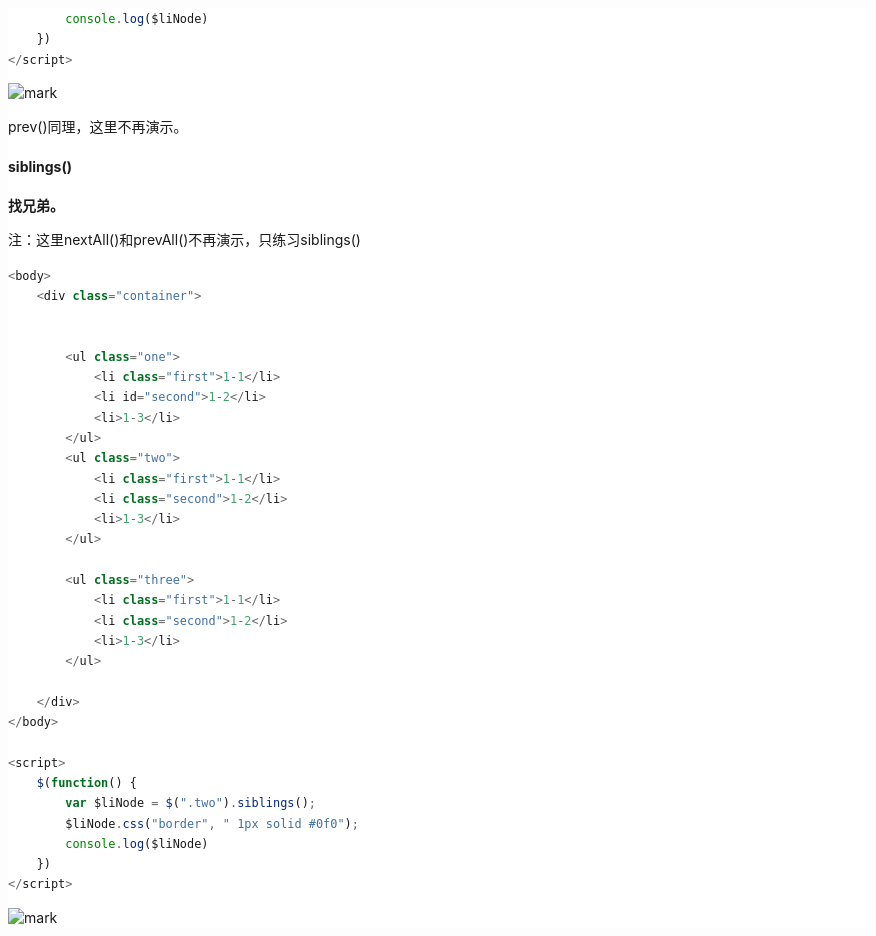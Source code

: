 ```js
        console.log($liNode)
    })
</script>
```



![mark](http://qiniu.wind-zhou.com/blog/210107/mCEI9jAjcI.png?imageslim)

prev()同理，这里不再演示。

#### siblings()

<a name="siblings"></a>

**找兄弟。**

注：这里nextAll()和prevAll()不再演示，只练习siblings()

```js
<body>
    <div class="container">


        <ul class="one">
            <li class="first">1-1</li>
            <li id="second">1-2</li>
            <li>1-3</li>
        </ul>
        <ul class="two">
            <li class="first">1-1</li>
            <li class="second">1-2</li>
            <li>1-3</li>
        </ul>

        <ul class="three">
            <li class="first">1-1</li>
            <li class="second">1-2</li>
            <li>1-3</li>
        </ul>

    </div>
</body>

<script>
    $(function() {
        var $liNode = $(".two").siblings();
        $liNode.css("border", " 1px solid #0f0");
        console.log($liNode)
    })
</script>
```

![mark](http://qiniu.wind-zhou.com/blog/210107/k4maCa422B.png?imageslim)
